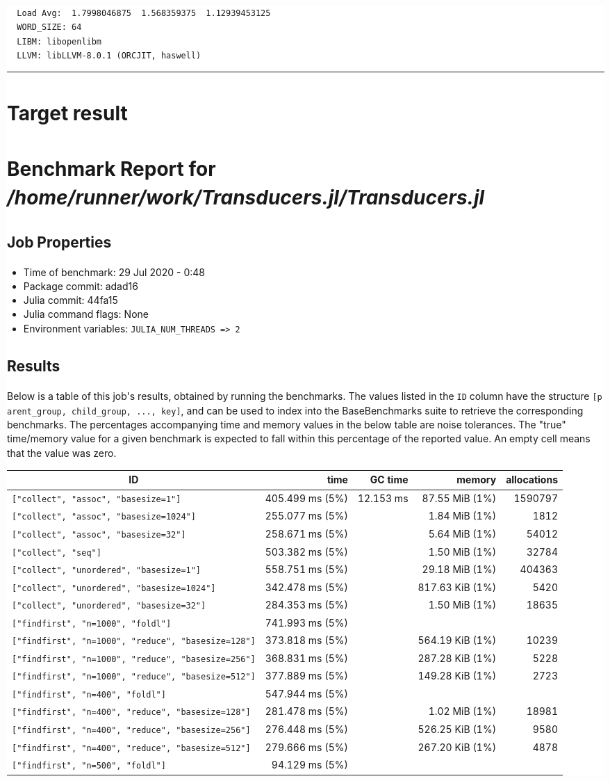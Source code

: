 ```
  Load Avg:  1.7998046875  1.568359375  1.12939453125
  WORD_SIZE: 64
  LIBM: libopenlibm
  LLVM: libLLVM-8.0.1 (ORCJIT, haswell)
```

---
# Target result
# Benchmark Report for */home/runner/work/Transducers.jl/Transducers.jl*

## Job Properties
* Time of benchmark: 29 Jul 2020 - 0:48
* Package commit: adad16
* Julia commit: 44fa15
* Julia command flags: None
* Environment variables: `JULIA_NUM_THREADS => 2`

## Results
Below is a table of this job's results, obtained by running the benchmarks.
The values listed in the `ID` column have the structure `[parent_group, child_group, ..., key]`, and can be used to
index into the BaseBenchmarks suite to retrieve the corresponding benchmarks.
The percentages accompanying time and memory values in the below table are noise tolerances. The "true"
time/memory value for a given benchmark is expected to fall within this percentage of the reported value.
An empty cell means that the value was zero.

| ID                                                  | time            | GC time   | memory          | allocations |
|-----------------------------------------------------|----------------:|----------:|----------------:|------------:|
| `["collect", "assoc", "basesize=1"]`                | 405.499 ms (5%) | 12.153 ms |  87.55 MiB (1%) |     1590797 |
| `["collect", "assoc", "basesize=1024"]`             | 255.077 ms (5%) |           |   1.84 MiB (1%) |        1812 |
| `["collect", "assoc", "basesize=32"]`               | 258.671 ms (5%) |           |   5.64 MiB (1%) |       54012 |
| `["collect", "seq"]`                                | 503.382 ms (5%) |           |   1.50 MiB (1%) |       32784 |
| `["collect", "unordered", "basesize=1"]`            | 558.751 ms (5%) |           |  29.18 MiB (1%) |      404363 |
| `["collect", "unordered", "basesize=1024"]`         | 342.478 ms (5%) |           | 817.63 KiB (1%) |        5420 |
| `["collect", "unordered", "basesize=32"]`           | 284.353 ms (5%) |           |   1.50 MiB (1%) |       18635 |
| `["findfirst", "n=1000", "foldl"]`                  | 741.993 ms (5%) |           |                 |             |
| `["findfirst", "n=1000", "reduce", "basesize=128"]` | 373.818 ms (5%) |           | 564.19 KiB (1%) |       10239 |
| `["findfirst", "n=1000", "reduce", "basesize=256"]` | 368.831 ms (5%) |           | 287.28 KiB (1%) |        5228 |
| `["findfirst", "n=1000", "reduce", "basesize=512"]` | 377.889 ms (5%) |           | 149.28 KiB (1%) |        2723 |
| `["findfirst", "n=400", "foldl"]`                   | 547.944 ms (5%) |           |                 |             |
| `["findfirst", "n=400", "reduce", "basesize=128"]`  | 281.478 ms (5%) |           |   1.02 MiB (1%) |       18981 |
| `["findfirst", "n=400", "reduce", "basesize=256"]`  | 276.448 ms (5%) |           | 526.25 KiB (1%) |        9580 |
| `["findfirst", "n=400", "reduce", "basesize=512"]`  | 279.666 ms (5%) |           | 267.20 KiB (1%) |        4878 |
| `["findfirst", "n=500", "foldl"]`                   |  94.129 ms (5%) |           |                 |             |